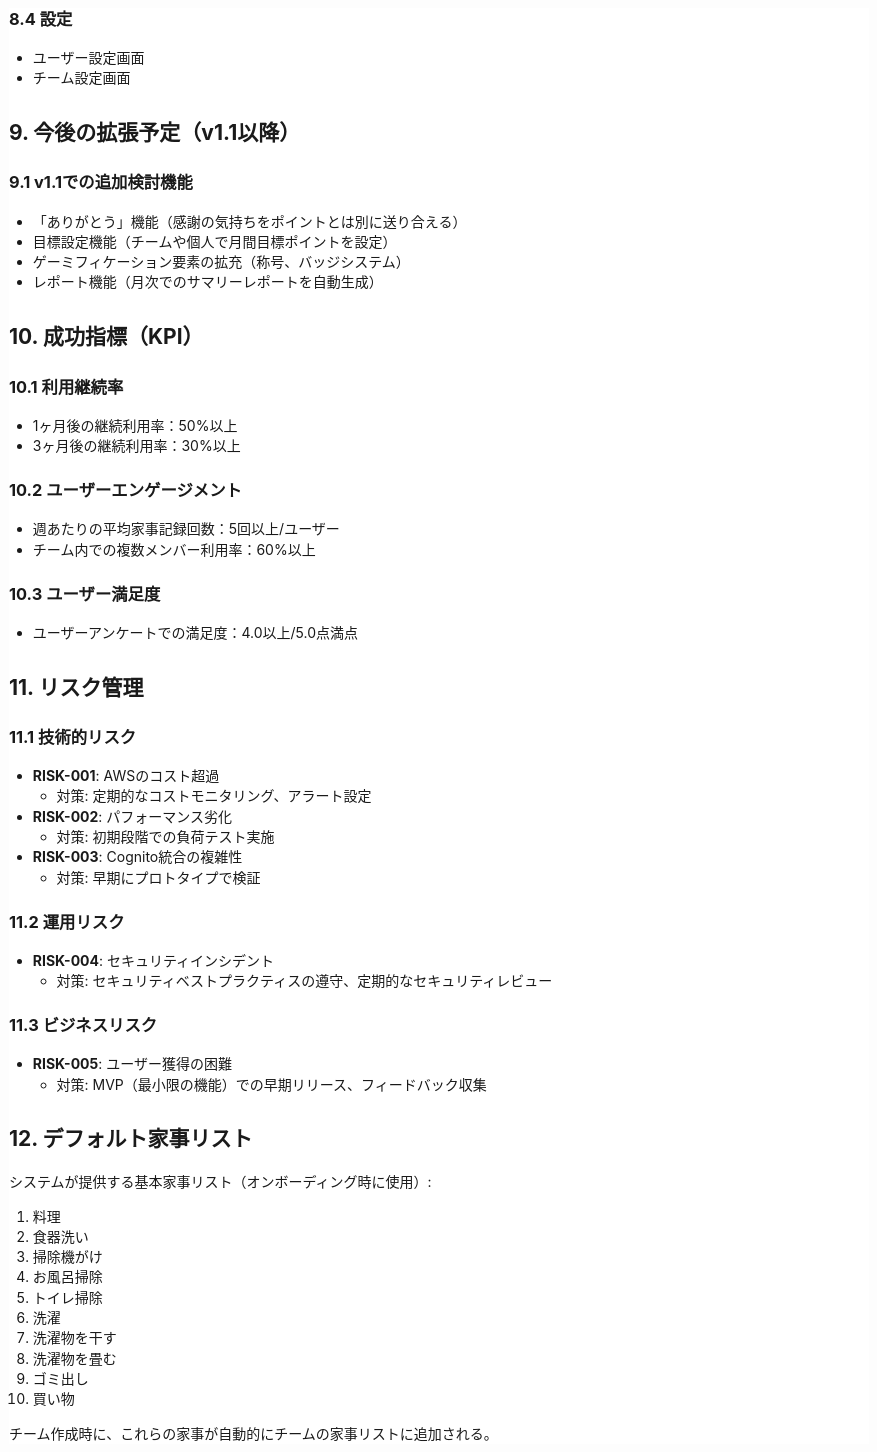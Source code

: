 ### 8.4 設定
- ユーザー設定画面
- チーム設定画面

## 9. 今後の拡張予定（v1.1以降）

### 9.1 v1.1での追加検討機能
- 「ありがとう」機能（感謝の気持ちをポイントとは別に送り合える）
- 目標設定機能（チームや個人で月間目標ポイントを設定）
- ゲーミフィケーション要素の拡充（称号、バッジシステム）
- レポート機能（月次でのサマリーレポートを自動生成）

## 10. 成功指標（KPI）

### 10.1 利用継続率
- 1ヶ月後の継続利用率：50%以上
- 3ヶ月後の継続利用率：30%以上

### 10.2 ユーザーエンゲージメント
- 週あたりの平均家事記録回数：5回以上/ユーザー
- チーム内での複数メンバー利用率：60%以上

### 10.3 ユーザー満足度
- ユーザーアンケートでの満足度：4.0以上/5.0点満点

## 11. リスク管理

### 11.1 技術的リスク
- **RISK-001**: AWSのコスト超過
  - 対策: 定期的なコストモニタリング、アラート設定
- **RISK-002**: パフォーマンス劣化
  - 対策: 初期段階での負荷テスト実施
- **RISK-003**: Cognito統合の複雑性
  - 対策: 早期にプロトタイプで検証

### 11.2 運用リスク
- **RISK-004**: セキュリティインシデント
  - 対策: セキュリティベストプラクティスの遵守、定期的なセキュリティレビュー

### 11.3 ビジネスリスク
- **RISK-005**: ユーザー獲得の困難
  - 対策: MVP（最小限の機能）での早期リリース、フィードバック収集

## 12. デフォルト家事リスト

システムが提供する基本家事リスト（オンボーディング時に使用）:

1. 料理
2. 食器洗い
3. 掃除機がけ
4. お風呂掃除
5. トイレ掃除
6. 洗濯
7. 洗濯物を干す
8. 洗濯物を畳む
9. ゴミ出し
10. 買い物

チーム作成時に、これらの家事が自動的にチームの家事リストに追加される。